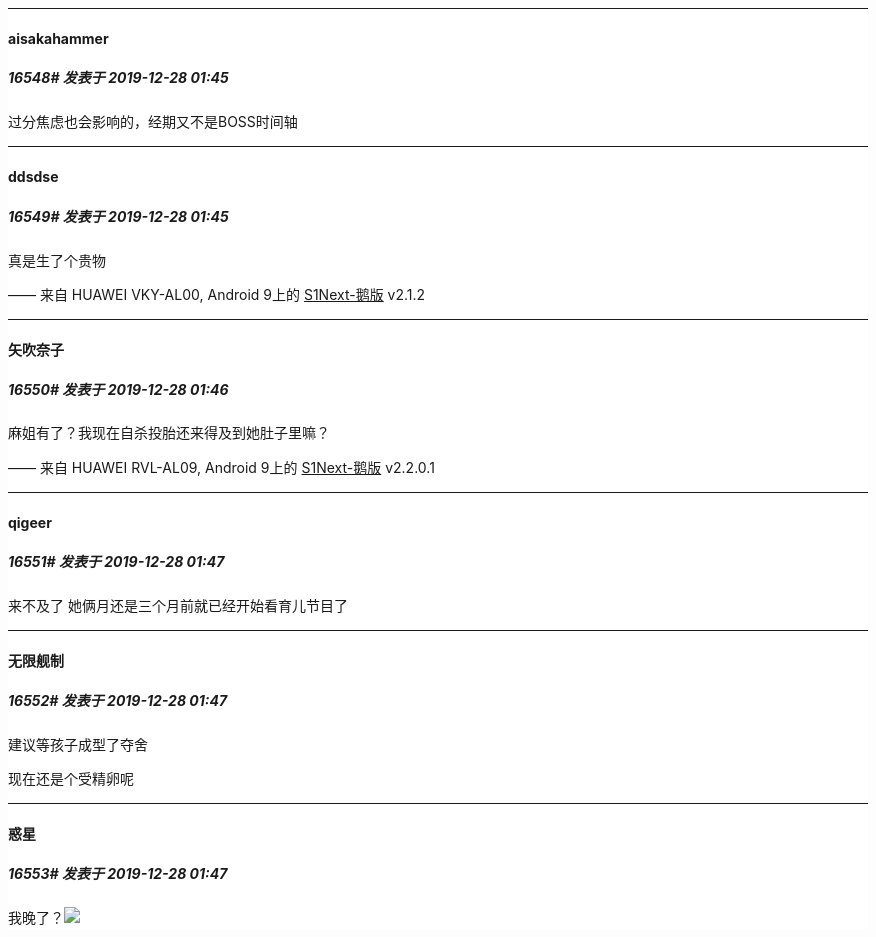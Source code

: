 
*****

####  aisakahammer  
##### 16548#       发表于 2019-12-28 01:45


过分焦虑也会影响的，经期又不是BOSS时间轴


*****

####  ddsdse  
##### 16549#       发表于 2019-12-28 01:45


真是生了个贵物

—— 来自 HUAWEI VKY-AL00, Android 9上的 [S1Next-鹅版](https://github.com/ykrank/S1-Next/releases) v2.1.2


*****

####  矢吹奈子  
##### 16550#       发表于 2019-12-28 01:46


麻姐有了？我现在自杀投胎还来得及到她肚子里嘛？

—— 来自 HUAWEI RVL-AL09, Android 9上的 [S1Next-鹅版](https://github.com/ykrank/S1-Next/releases) v2.2.0.1


*****

####  qigeer  
##### 16551#       发表于 2019-12-28 01:47


来不及了 她俩月还是三个月前就已经开始看育儿节目了


*****

####  无限舰制  
##### 16552#       发表于 2019-12-28 01:47


建议等孩子成型了夺舍


现在还是个受精卵呢


*****

####  惑星  
##### 16553#       发表于 2019-12-28 01:47


我晚了？<img src="https://static.saraba1st.com/image/smiley/face2017/001.png" referrerpolicy="no-referrer">
